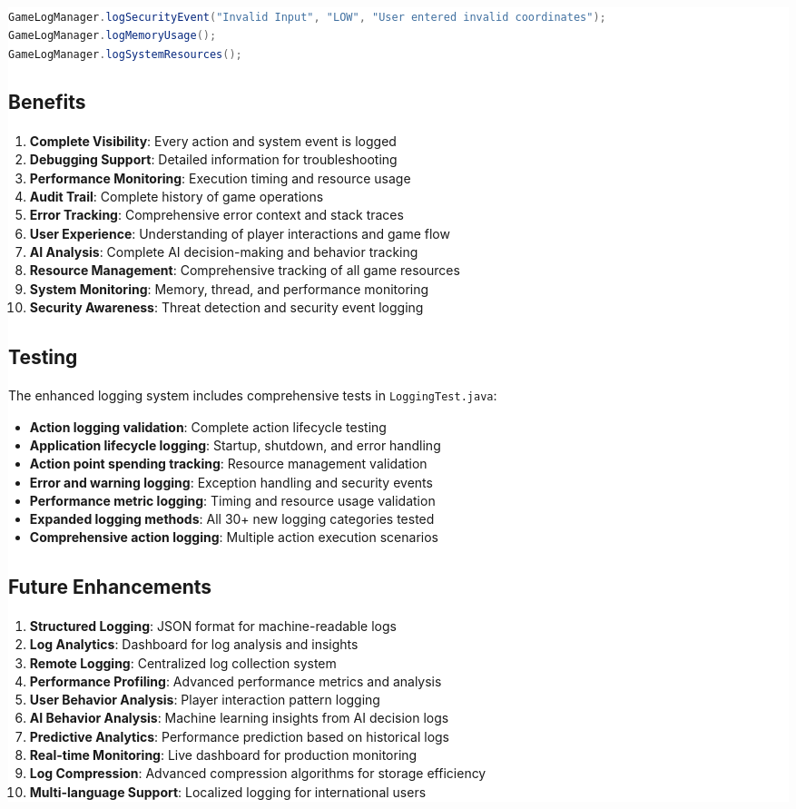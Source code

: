 ```java
GameLogManager.logSecurityEvent("Invalid Input", "LOW", "User entered invalid coordinates");
GameLogManager.logMemoryUsage();
GameLogManager.logSystemResources();
```

## Benefits

1. **Complete Visibility**: Every action and system event is logged
2. **Debugging Support**: Detailed information for troubleshooting
3. **Performance Monitoring**: Execution timing and resource usage
4. **Audit Trail**: Complete history of game operations
5. **Error Tracking**: Comprehensive error context and stack traces
6. **User Experience**: Understanding of player interactions and game flow
7. **AI Analysis**: Complete AI decision-making and behavior tracking
8. **Resource Management**: Comprehensive tracking of all game resources
9. **System Monitoring**: Memory, thread, and performance monitoring
10. **Security Awareness**: Threat detection and security event logging

## Testing

The enhanced logging system includes comprehensive tests in `LoggingTest.java`:
- **Action logging validation**: Complete action lifecycle testing
- **Application lifecycle logging**: Startup, shutdown, and error handling
- **Action point spending tracking**: Resource management validation
- **Error and warning logging**: Exception handling and security events
- **Performance metric logging**: Timing and resource usage validation
- **Expanded logging methods**: All 30+ new logging categories tested
- **Comprehensive action logging**: Multiple action execution scenarios

## Future Enhancements

1. **Structured Logging**: JSON format for machine-readable logs
2. **Log Analytics**: Dashboard for log analysis and insights
3. **Remote Logging**: Centralized log collection system
4. **Performance Profiling**: Advanced performance metrics and analysis
5. **User Behavior Analysis**: Player interaction pattern logging
6. **AI Behavior Analysis**: Machine learning insights from AI decision logs
7. **Predictive Analytics**: Performance prediction based on historical logs
8. **Real-time Monitoring**: Live dashboard for production monitoring
9. **Log Compression**: Advanced compression algorithms for storage efficiency
10. **Multi-language Support**: Localized logging for international users
